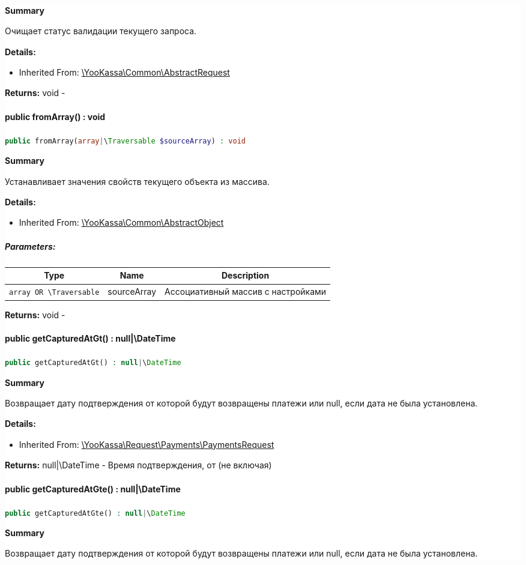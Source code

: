 **Summary**

Очищает статус валидации текущего запроса.

**Details:**
* Inherited From: [\YooKassa\Common\AbstractRequest](../classes/YooKassa-Common-AbstractRequest.md)

**Returns:** void - 


<a name="method_fromArray" class="anchor"></a>
#### public fromArray() : void

```php
public fromArray(array|\Traversable $sourceArray) : void
```

**Summary**

Устанавливает значения свойств текущего объекта из массива.

**Details:**
* Inherited From: [\YooKassa\Common\AbstractObject](../classes/YooKassa-Common-AbstractObject.md)

##### Parameters:
| Type | Name | Description |
| ---- | ---- | ----------- |
| <code lang="php">array OR \Traversable</code> | sourceArray  | Ассоциативный массив с настройками |

**Returns:** void - 


<a name="method_getCapturedAtGt" class="anchor"></a>
#### public getCapturedAtGt() : null|\DateTime

```php
public getCapturedAtGt() : null|\DateTime
```

**Summary**

Возвращает дату подтверждения от которой будут возвращены платежи или null, если дата не была установлена.

**Details:**
* Inherited From: [\YooKassa\Request\Payments\PaymentsRequest](../classes/YooKassa-Request-Payments-PaymentsRequest.md)

**Returns:** null|\DateTime - Время подтверждения, от (не включая)


<a name="method_getCapturedAtGte" class="anchor"></a>
#### public getCapturedAtGte() : null|\DateTime

```php
public getCapturedAtGte() : null|\DateTime
```

**Summary**

Возвращает дату подтверждения от которой будут возвращены платежи или null, если дата не была установлена.
